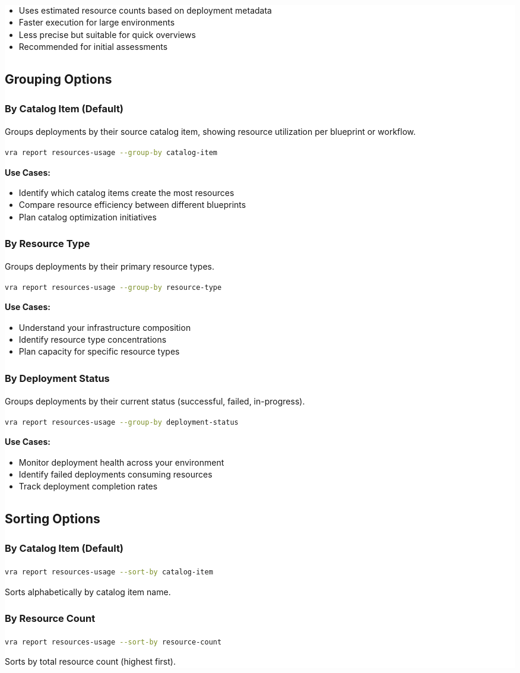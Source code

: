 - Uses estimated resource counts based on deployment metadata
- Faster execution for large environments
- Less precise but suitable for quick overviews
- Recommended for initial assessments

## Grouping Options

### By Catalog Item (Default)
Groups deployments by their source catalog item, showing resource utilization per blueprint or workflow.

```bash
vra report resources-usage --group-by catalog-item
```

**Use Cases:**
- Identify which catalog items create the most resources
- Compare resource efficiency between different blueprints
- Plan catalog optimization initiatives

### By Resource Type
Groups deployments by their primary resource types.

```bash
vra report resources-usage --group-by resource-type
```

**Use Cases:**
- Understand your infrastructure composition
- Identify resource type concentrations
- Plan capacity for specific resource types

### By Deployment Status
Groups deployments by their current status (successful, failed, in-progress).

```bash
vra report resources-usage --group-by deployment-status
```

**Use Cases:**
- Monitor deployment health across your environment
- Identify failed deployments consuming resources
- Track deployment completion rates

## Sorting Options

### By Catalog Item (Default)
```bash
vra report resources-usage --sort-by catalog-item
```
Sorts alphabetically by catalog item name.

### By Resource Count
```bash
vra report resources-usage --sort-by resource-count
```
Sorts by total resource count (highest first).
